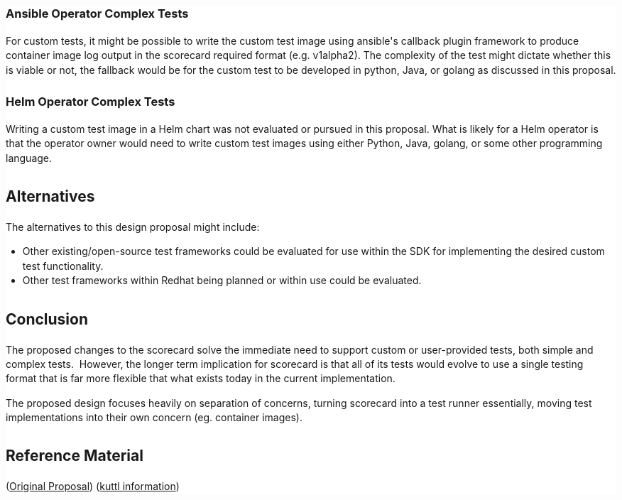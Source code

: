 ### Ansible Operator Complex Tests

For custom tests, it might be possible to write the custom test image using ansible's callback plugin framework to produce container image log output in the scorecard required format (e.g. v1alpha2).  The complexity of the test might dictate whether this is viable or not, the fallback would be for the custom test to be developed in python, Java, or golang as discussed in this proposal.

### Helm Operator Complex Tests

Writing a custom test image in a Helm chart was not evaluated or pursued in this proposal.  What is likely for a Helm operator is that the operator owner would need to write custom test images using either Python, Java, golang, or some other programming language.


## Alternatives

The alternatives to this design proposal might include:
 * Other existing/open-source test frameworks could be evaluated for use within the SDK for implementing the desired custom test functionality.
 * Other test frameworks within Redhat being planned or within use could be evaluated.


## Conclusion

The proposed changes to the scorecard solve the immediate need to support custom or user-provided tests, both simple and complex tests.  However, the longer term implication for scorecard is that all of its tests would evolve to use a single testing format that is far more flexible that what exists today in the current implementation.

The proposed design focuses heavily on separation of concerns, turning scorecard into a test runner essentially, moving test implementations into their own concern (eg. container images).

## Reference Material
([Original Proposal](https://github.com/operator-framework/operator-sdk/pull/2624))
([kuttl information](https://github.com/kudobuilder/kuttl))
